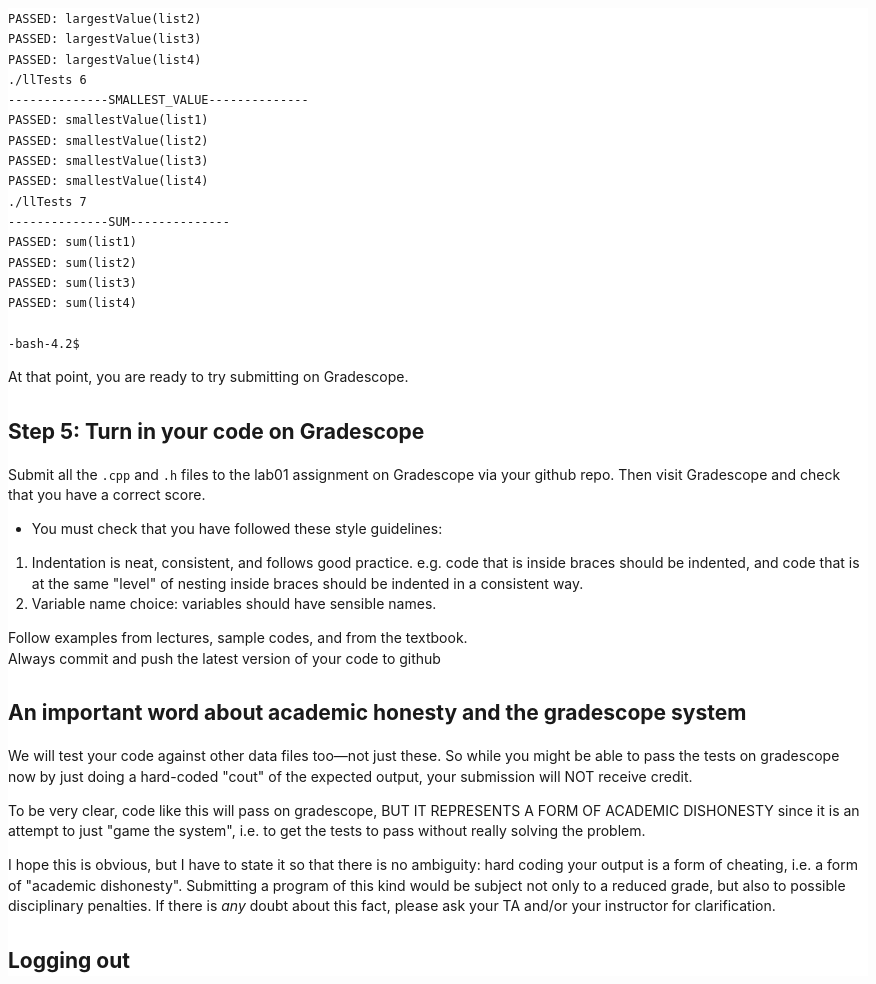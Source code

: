 ```
PASSED: largestValue(list2)
PASSED: largestValue(list3)
PASSED: largestValue(list4)
./llTests 6
--------------SMALLEST_VALUE--------------
PASSED: smallestValue(list1)
PASSED: smallestValue(list2)
PASSED: smallestValue(list3)
PASSED: smallestValue(list4)
./llTests 7
--------------SUM--------------
PASSED: sum(list1)
PASSED: sum(list2)
PASSED: sum(list3)
PASSED: sum(list4)

-bash-4.2$
```

At that point, you are ready to try submitting on Gradescope.


## Step 5: Turn in your code on Gradescope

Submit all the `.cpp` and `.h` files to the lab01 assignment on Gradescope via your github repo. Then visit Gradescope and check that you have a correct score.

* You must check that you have followed these style guidelines:

1. Indentation is neat, consistent, and follows good practice. e.g. code that is inside braces should be indented, and code that is at the same "level" of nesting inside braces should be indented in a consistent way.
2. Variable name choice: variables should have sensible names.

Follow examples from lectures, sample codes, and from the textbook.   
Always commit and push the latest version of your code to github

## An important word about academic honesty and the gradescope system

We will test your code against other data files too&mdash;not just these.  So while you might be able to pass the tests on gradescope now by just doing a hard-coded "cout" of the expected output, your submission will NOT receive credit.    

To be very clear, code like this will pass on gradescope, BUT IT REPRESENTS A FORM OF ACADEMIC DISHONESTY since it is an attempt to just "game the system", i.e. to get the tests to pass without really solving the problem.

I hope this is obvious, but I have to state it so that there is no ambiguity: hard coding your output is a form of cheating, i.e. a form of "academic dishonesty".  Submitting a program of this kind would be subject not only to a reduced grade, but also to possible disciplinary penalties. If there is <em>any</em> doubt about this fact, please ask your TA and/or your instructor for clarification.

## Logging out
